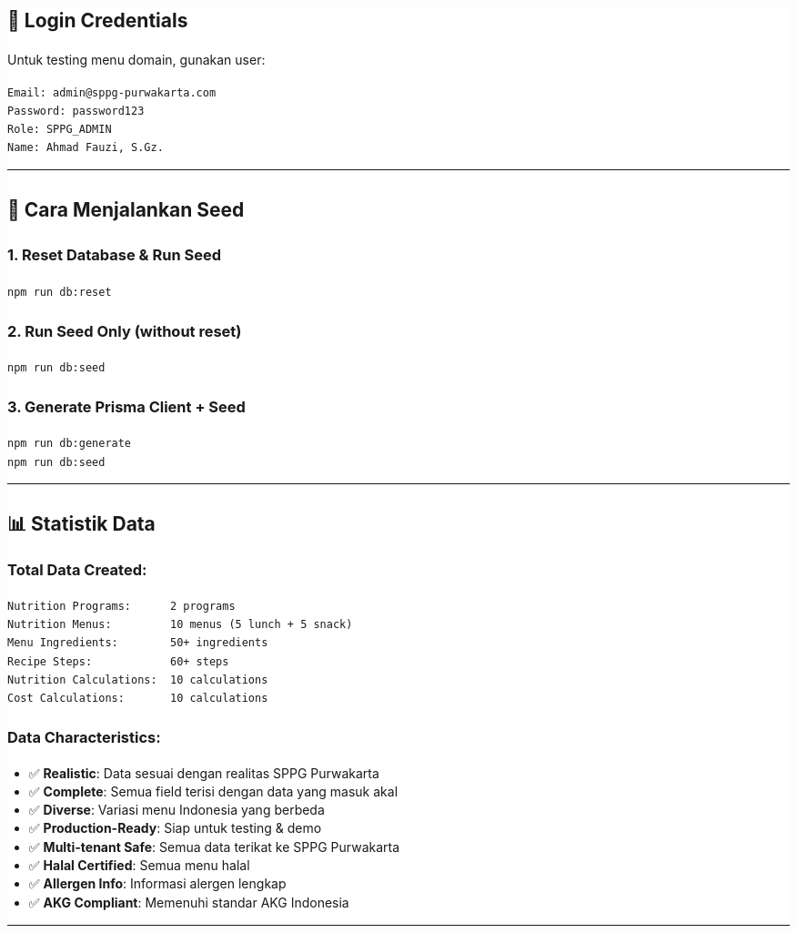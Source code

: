 ## 🔐 Login Credentials

Untuk testing menu domain, gunakan user:

```
Email: admin@sppg-purwakarta.com
Password: password123
Role: SPPG_ADMIN
Name: Ahmad Fauzi, S.Gz.
```

---

## 🚀 Cara Menjalankan Seed

### 1. **Reset Database & Run Seed**
```bash
npm run db:reset
```

### 2. **Run Seed Only (without reset)**
```bash
npm run db:seed
```

### 3. **Generate Prisma Client + Seed**
```bash
npm run db:generate
npm run db:seed
```

---

## 📊 Statistik Data

### Total Data Created:
```
Nutrition Programs:      2 programs
Nutrition Menus:         10 menus (5 lunch + 5 snack)
Menu Ingredients:        50+ ingredients
Recipe Steps:            60+ steps
Nutrition Calculations:  10 calculations
Cost Calculations:       10 calculations
```

### Data Characteristics:
- ✅ **Realistic**: Data sesuai dengan realitas SPPG Purwakarta
- ✅ **Complete**: Semua field terisi dengan data yang masuk akal
- ✅ **Diverse**: Variasi menu Indonesia yang berbeda
- ✅ **Production-Ready**: Siap untuk testing & demo
- ✅ **Multi-tenant Safe**: Semua data terikat ke SPPG Purwakarta
- ✅ **Halal Certified**: Semua menu halal
- ✅ **Allergen Info**: Informasi alergen lengkap
- ✅ **AKG Compliant**: Memenuhi standar AKG Indonesia

---